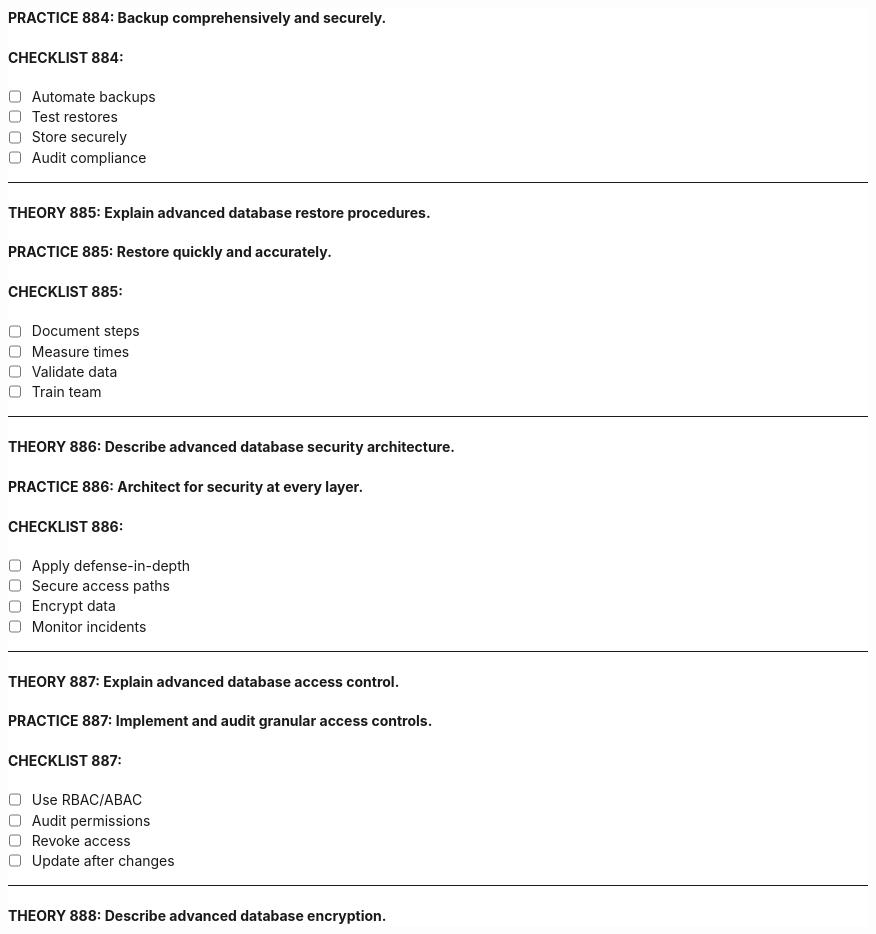 #### PRACTICE 884: Backup comprehensively and securely.

#### CHECKLIST 884:

- [ ] Automate backups
- [ ] Test restores
- [ ] Store securely
- [ ] Audit compliance

---

#### THEORY 885: Explain advanced database restore procedures.

#### PRACTICE 885: Restore quickly and accurately.

#### CHECKLIST 885:

- [ ] Document steps
- [ ] Measure times
- [ ] Validate data
- [ ] Train team

---

#### THEORY 886: Describe advanced database security architecture.

#### PRACTICE 886: Architect for security at every layer.

#### CHECKLIST 886:

- [ ] Apply defense-in-depth
- [ ] Secure access paths
- [ ] Encrypt data
- [ ] Monitor incidents

---

#### THEORY 887: Explain advanced database access control.

#### PRACTICE 887: Implement and audit granular access controls.

#### CHECKLIST 887:

- [ ] Use RBAC/ABAC
- [ ] Audit permissions
- [ ] Revoke access
- [ ] Update after changes

---

#### THEORY 888: Describe advanced database encryption.

